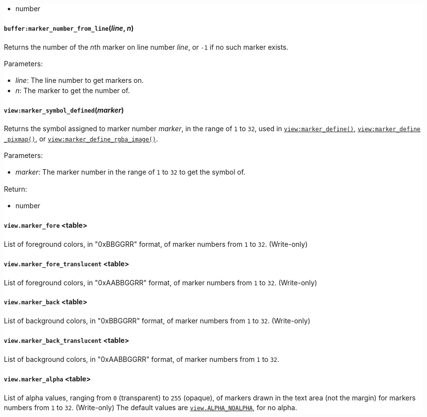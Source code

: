 - number

<a id="buffer.marker_number_from_line"></a>
#### `buffer:marker_number_from_line`(*line*, *n*)

Returns the number of the *n*th marker on line number *line*, or `-1` if no such marker exists.

Parameters:

- *line*:  The line number to get markers on.
- *n*:  The marker to get the number of.

<a id="view.marker_symbol_defined"></a>
#### `view:marker_symbol_defined`(*marker*)

Returns the symbol assigned to marker number *marker*, in the range of `1` to `32`, used in
[`view:marker_define()`](#view.marker_define),
[`view:marker_define_pixmap()`](#view.marker_define_pixmap), or [`view:marker_define_rgba_image()`](#view.marker_define_rgba_image).

Parameters:

- *marker*:  The marker number in the range of `1` to `32` to get the symbol of.

Return:

- number

<a id="view.marker_fore"></a>
#### `view.marker_fore` &lt;table&gt;

List of foreground colors, in "0xBBGGRR" format, of marker numbers from `1` to
`32`. (Write-only)

<a id="view.marker_fore_translucent"></a>
#### `view.marker_fore_translucent` &lt;table&gt;

List of foreground colors, in "0xAABBGGRR" format, of marker numbers from `1` to
`32`. (Write-only)

<a id="view.marker_back"></a>
#### `view.marker_back` &lt;table&gt;

List of background colors, in "0xBBGGRR" format, of marker numbers from `1` to
`32`. (Write-only)

<a id="view.marker_back_translucent"></a>
#### `view.marker_back_translucent` &lt;table&gt;

List of background colors, in "0xAABBGGRR" format, of marker numbers from `1` to `32`.

<a id="view.marker_alpha"></a>
#### `view.marker_alpha` &lt;table&gt;

List of alpha values, ranging from `0` (transparent) to `255` (opaque), of markers drawn in
the text area (not the margin) for markers numbers from `1` to `32`. (Write-only)
The default values are [`view.ALPHA_NOALPHA`](#view.ALPHA_NOALPHA), for no alpha.
